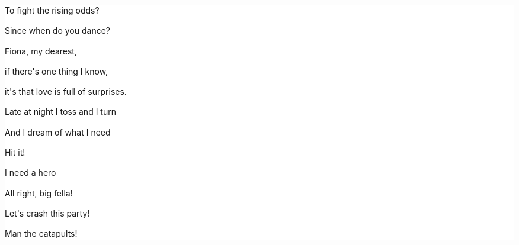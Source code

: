                    

  To fight the rising odds?



    

                   

Since when do you dance?



    

                   

Fiona, my dearest,

if there's one thing I know,



    

                   

it's that love is full of surprises.



    

                   

  Late at night I toss and I turn



    

                   

  And I dream of what I need



    

                   

Hit it!



    

                   

  I need a hero



    

                   

All right, big fella!

Let's crash this party!



    

                   

Man the catapults!



    